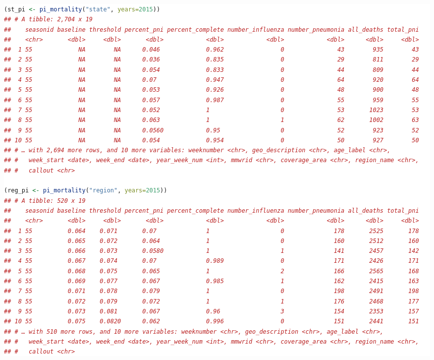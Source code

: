``` r
(st_pi <- pi_mortality("state", years=2015))
## # A tibble: 2,704 x 19
##    seasonid baseline threshold percent_pni percent_complete number_influenza number_pneumonia all_deaths total_pni
##    <chr>       <dbl>     <dbl>       <dbl>            <dbl>            <dbl>            <dbl>      <dbl>     <dbl>
##  1 55             NA        NA      0.046             0.962                0               43        935        43
##  2 55             NA        NA      0.036             0.835                0               29        811        29
##  3 55             NA        NA      0.054             0.833                0               44        809        44
##  4 55             NA        NA      0.07              0.947                0               64        920        64
##  5 55             NA        NA      0.053             0.926                0               48        900        48
##  6 55             NA        NA      0.057             0.987                0               55        959        55
##  7 55             NA        NA      0.052             1                    0               53       1023        53
##  8 55             NA        NA      0.063             1                    1               62       1002        63
##  9 55             NA        NA      0.0560            0.95                 0               52        923        52
## 10 55             NA        NA      0.054             0.954                0               50        927        50
## # … with 2,694 more rows, and 10 more variables: weeknumber <chr>, geo_description <chr>, age_label <chr>,
## #   week_start <date>, week_end <date>, year_week_num <int>, mmwrid <chr>, coverage_area <chr>, region_name <chr>,
## #   callout <chr>

(reg_pi <- pi_mortality("region", years=2015))
## # A tibble: 520 x 19
##    seasonid baseline threshold percent_pni percent_complete number_influenza number_pneumonia all_deaths total_pni
##    <chr>       <dbl>     <dbl>       <dbl>            <dbl>            <dbl>            <dbl>      <dbl>     <dbl>
##  1 55          0.064    0.071       0.07              1                    0              178       2525       178
##  2 55          0.065    0.072       0.064             1                    0              160       2512       160
##  3 55          0.066    0.073       0.0580            1                    1              141       2457       142
##  4 55          0.067    0.074       0.07              0.989                0              171       2426       171
##  5 55          0.068    0.075       0.065             1                    2              166       2565       168
##  6 55          0.069    0.077       0.067             0.985                1              162       2415       163
##  7 55          0.071    0.078       0.079             1                    0              198       2491       198
##  8 55          0.072    0.079       0.072             1                    1              176       2468       177
##  9 55          0.073    0.081       0.067             0.96                 3              154       2353       157
## 10 55          0.075    0.0820      0.062             0.996                0              151       2441       151
## # … with 510 more rows, and 10 more variables: weeknumber <chr>, geo_description <chr>, age_label <chr>,
## #   week_start <date>, week_end <date>, year_week_num <int>, mmwrid <chr>, coverage_area <chr>, region_name <chr>,
## #   callout <chr>
```